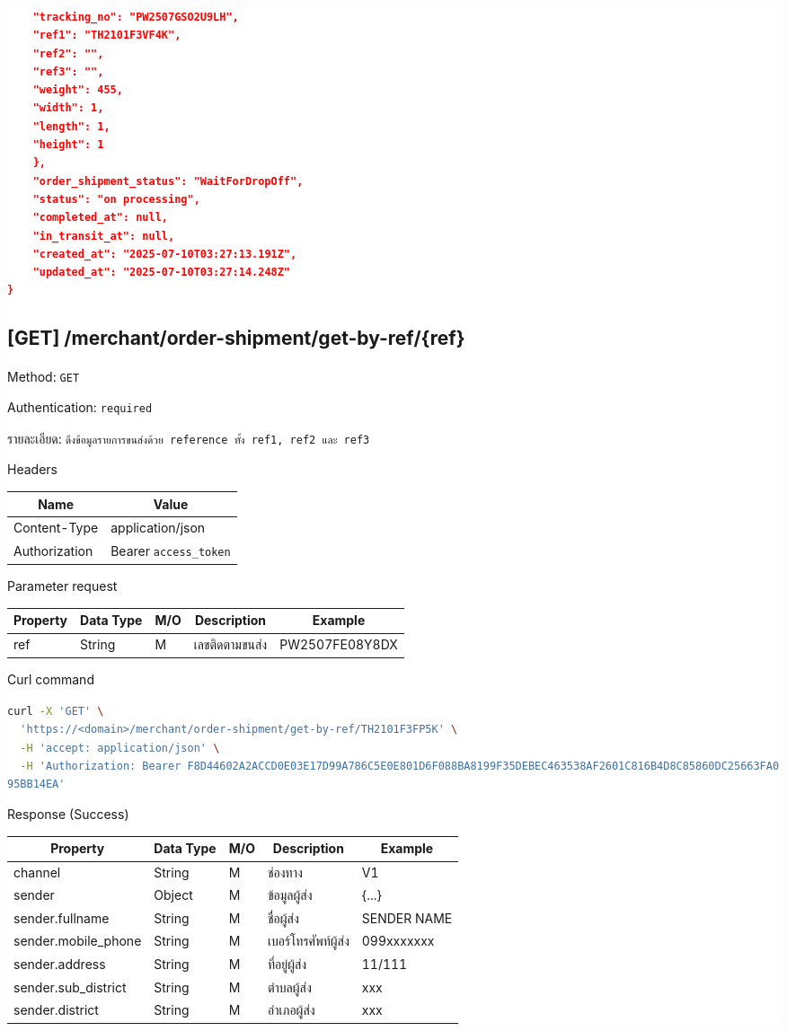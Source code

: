 ```json
    "tracking_no": "PW2507GSO2U9LH",
    "ref1": "TH2101F3VF4K",
    "ref2": "",
    "ref3": "",
    "weight": 455,
    "width": 1,
    "length": 1,
    "height": 1
    },
    "order_shipment_status": "WaitForDropOff",
    "status": "on processing",
    "completed_at": null,
    "in_transit_at": null,
    "created_at": "2025-07-10T03:27:13.191Z",
    "updated_at": "2025-07-10T03:27:14.248Z"
}
```

## [GET] /merchant/order-shipment/get-by-ref/{ref}

Method: `GET`

Authentication: `required`

รายละเอียด: `ดึงข้อมูลรายการขนส่งด้วย reference ทั้ง ref1, ref2 และ ref3`

Headers

| Name          | Value                 |
| ------------- | --------------------- |
| Content-Type  | application/json      |
| Authorization | Bearer `access_token` |

Parameter request

| Property | Data Type | M/O | Description  | Example        |
| -------- | --------- | --- | ------------ | -------------- |
| ref      | String    | M   | เลขติดตามขนส่ง | PW2507FE08Y8DX |

Curl command

```bash
curl -X 'GET' \
  'https://<domain>/merchant/order-shipment/get-by-ref/TH2101F3FP5K' \
  -H 'accept: application/json' \
  -H 'Authorization: Bearer F8D44602A2ACCD0E03E17D99A786C5E0E801D6F088BA8199F35DEBEC463538AF2601C816B4D8C85860DC25663FA095BB14EA'
```

Response (Success)

| Property               | Data Type | M/O | Description      | Example                  |
| ---------------------- | --------- | --- | ---------------- | ------------------------ |
| channel                | String    | M   | ช่องทาง           | V1                       |
| sender                 | Object    | M   | ข้อมูลผู้ส่ง          | {...}                    |
| sender.fullname        | String    | M   | ชื่อผู้ส่ง            | SENDER NAME              |
| sender.mobile_phone    | String    | M   | เบอร์โทรศัพท์ผู้ส่ง    | 099xxxxxxx               |
| sender.address         | String    | M   | ที่อยู่ผู้ส่ง           | 11/111                   |
| sender.sub_district    | String    | M   | ตำบลผู้ส่ง           | xxx                      |
| sender.district        | String    | M   | อำเภอผู้ส่ง          | xxx                      |
